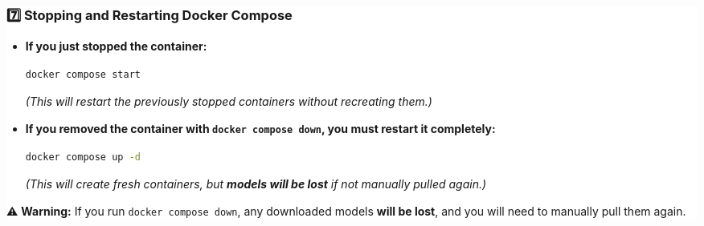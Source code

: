 ### **7️⃣ Stopping and Restarting Docker Compose**

- **If you just stopped the container:**

  ```bash
  docker compose start
  ```

  _(This will restart the previously stopped containers without recreating them.)_

- **If you removed the container with `docker compose down`, you must restart it completely:**

  ```bash
  docker compose up -d
  ```

  _(This will create fresh containers, but **models will be lost** if not manually pulled again.)_

⚠ **Warning:** If you run `docker compose down`, any downloaded models **will be lost**, and you will need to manually pull them again.
